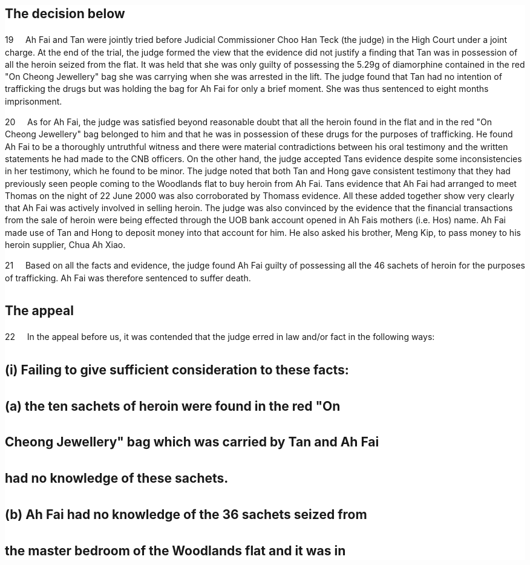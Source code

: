 ## The decision below 

19     Ah Fai and Tan were jointly tried before Judicial Commissioner Choo Han Teck (the judge) in the High Court under a joint charge. At the end of the trial, the judge formed the view that the evidence did not justify a finding that Tan was in possession of all the heroin seized from the flat. It was held that she was only guilty of possessing the 5.29g of diamorphine contained in the red "On Cheong Jewellery" bag she was carrying when she was arrested in the lift. The judge found that Tan had no intention of trafficking the drugs but was holding the bag for Ah Fai for only a brief moment. She was thus sentenced to eight months imprisonment. 

20     As for Ah Fai, the judge was satisfied beyond reasonable doubt that all the heroin found in the flat and in the red "On Cheong Jewellery" bag belonged to him and that he was in possession of these drugs for the purposes of trafficking. He found Ah Fai to be a thoroughly untruthful witness and there were material contradictions between his oral testimony and the written statements he had made to the CNB officers. On the other hand, the judge accepted Tans evidence despite some inconsistencies in her testimony, which he found to be minor. The judge noted that both Tan and Hong gave consistent testimony that they had previously seen people coming to the Woodlands flat to buy heroin from Ah Fai. Tans evidence that Ah Fai had arranged to meet Thomas on the night of 22 June 2000 was also corroborated by Thomass evidence. All these added together show very clearly that Ah Fai was actively involved in selling heroin. The judge was also convinced by the evidence that the financial transactions from the sale of heroin were being effected through the UOB bank account opened in Ah Fais mothers (i.e. Hos) name. Ah Fai made use of Tan and Hong to deposit money into that account for him. He also asked his brother, Meng Kip, to pass money to his heroin supplier, Chua Ah Xiao. 

21     Based on all the facts and evidence, the judge found Ah Fai guilty of possessing all the 46 sachets of heroin for the purposes of trafficking. Ah Fai was therefore sentenced to suffer death. 

## The appeal 

22     In the appeal before us, it was contended that the judge erred in law and/or fact in the following ways: 

## (i) Failing to give sufficient consideration to these facts:

## (a) the ten sachets of heroin were found in the red "On 

## Cheong Jewellery" bag which was carried by Tan and Ah Fai 

## had no knowledge of these sachets. 


## (b) Ah Fai had no knowledge of the 36 sachets seized from 

## the master bedroom of the Woodlands flat and it was in 
